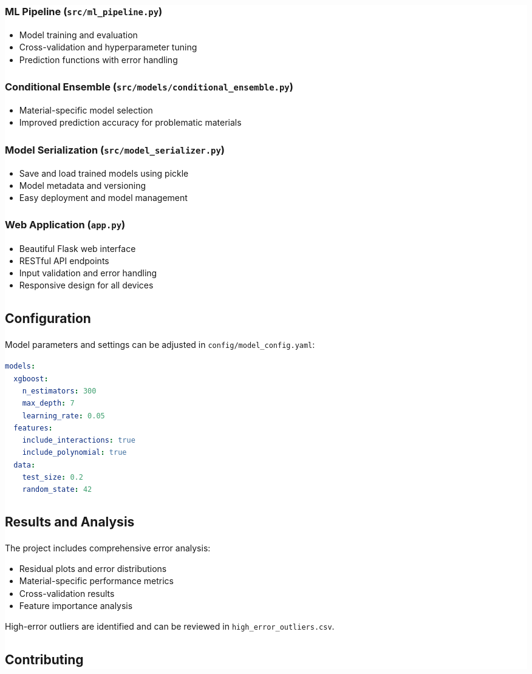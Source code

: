 ### ML Pipeline (`src/ml_pipeline.py`)
- Model training and evaluation
- Cross-validation and hyperparameter tuning
- Prediction functions with error handling

### Conditional Ensemble (`src/models/conditional_ensemble.py`)
- Material-specific model selection
- Improved prediction accuracy for problematic materials

### Model Serialization (`src/model_serializer.py`)
- Save and load trained models using pickle
- Model metadata and versioning
- Easy deployment and model management

### Web Application (`app.py`)
- Beautiful Flask web interface
- RESTful API endpoints
- Input validation and error handling
- Responsive design for all devices

## Configuration

Model parameters and settings can be adjusted in `config/model_config.yaml`:

```yaml
models:
  xgboost:
    n_estimators: 300
    max_depth: 7
    learning_rate: 0.05
  features:
    include_interactions: true
    include_polynomial: true
  data:
    test_size: 0.2
    random_state: 42
```

## Results and Analysis

The project includes comprehensive error analysis:
- Residual plots and error distributions
- Material-specific performance metrics
- Cross-validation results
- Feature importance analysis

High-error outliers are identified and can be reviewed in `high_error_outliers.csv`.

## Contributing

